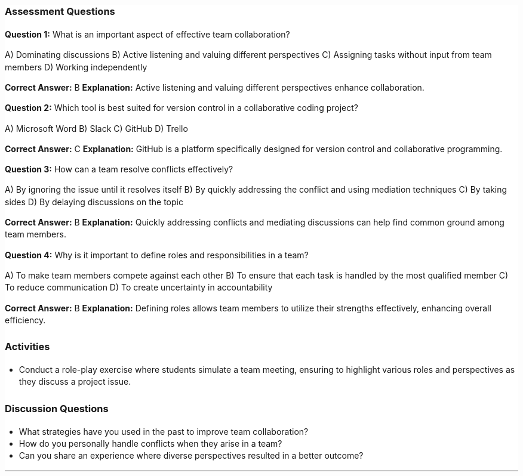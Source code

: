 ### Assessment Questions

**Question 1:** What is an important aspect of effective team collaboration?

  A) Dominating discussions
  B) Active listening and valuing different perspectives
  C) Assigning tasks without input from team members
  D) Working independently

**Correct Answer:** B
**Explanation:** Active listening and valuing different perspectives enhance collaboration.

**Question 2:** Which tool is best suited for version control in a collaborative coding project?

  A) Microsoft Word
  B) Slack
  C) GitHub
  D) Trello

**Correct Answer:** C
**Explanation:** GitHub is a platform specifically designed for version control and collaborative programming.

**Question 3:** How can a team resolve conflicts effectively?

  A) By ignoring the issue until it resolves itself
  B) By quickly addressing the conflict and using mediation techniques
  C) By taking sides
  D) By delaying discussions on the topic

**Correct Answer:** B
**Explanation:** Quickly addressing conflicts and mediating discussions can help find common ground among team members.

**Question 4:** Why is it important to define roles and responsibilities in a team?

  A) To make team members compete against each other
  B) To ensure that each task is handled by the most qualified member
  C) To reduce communication
  D) To create uncertainty in accountability

**Correct Answer:** B
**Explanation:** Defining roles allows team members to utilize their strengths effectively, enhancing overall efficiency.

### Activities
- Conduct a role-play exercise where students simulate a team meeting, ensuring to highlight various roles and perspectives as they discuss a project issue.

### Discussion Questions
- What strategies have you used in the past to improve team collaboration?
- How do you personally handle conflicts when they arise in a team?
- Can you share an experience where diverse perspectives resulted in a better outcome?

---
